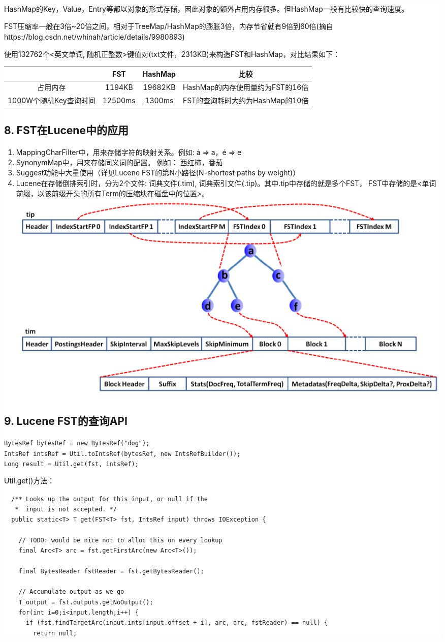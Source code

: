 HashMap的Key，Value，Entry等都以对象的形式存储，因此对象的额外占用内存很多。但HashMap一般有比较快的查询速度。

FST压缩率一般在3倍~20倍之间，相对于TreeMap/HashMap的膨胀3倍，内存节省就有9倍到60倍(摘自https://blog.csdn.net/whinah/article/details/9980893)
  
使用132762个<英文单词, 随机正整数>键值对(txt文件，2313KB)来构造FST和HashMap，对比结果如下：

|  | FST | HashMap | 比较
| :---: | :---: | :---: | :---: |
| 占用内存 | 1194KB | 19682KB | HashMap的内存使用量约为FST的16倍
| 1000W个随机Key查询时间 | 12500ms | 1300ms | FST的查询耗时大约为HashMap的10倍


## 8. FST在Lucene中的应用
1. MappingCharFilter中，用来存储字符的映射关系。例如: á => a，é => e
2. SynonymMap中，用来存储同义词的配置。 例如： 西红柿，番茄
3. Suggest功能中大量使用（详见Lucene FST的第N小路径(N-shortest paths by weight)）
4. Lucene在存储倒排索引时，分为2个文件: 词典文件(.tim), 词典索引文件(.tip)。其中.tip中存储的就是多个FST，
FST中存储的是<单词前缀，以该前缀开头的所有Term的压缩块在磁盘中的位置>。  
![avatar](img/Lucene倒排索引存储结构.png)

## 9. Lucene FST的查询API
```
BytesRef bytesRef = new BytesRef("dog");
IntsRef intsRef = Util.toIntsRef(bytesRef, new IntsRefBuilder());
Long result = Util.get(fst, intsRef);
```
Util.get()方法：
```
  /** Looks up the output for this input, or null if the
   *  input is not accepted. */
  public static<T> T get(FST<T> fst, IntsRef input) throws IOException {

    // TODO: would be nice not to alloc this on every lookup
    final Arc<T> arc = fst.getFirstArc(new Arc<T>());

    final BytesReader fstReader = fst.getBytesReader();

    // Accumulate output as we go
    T output = fst.outputs.getNoOutput();
    for(int i=0;i<input.length;i++) {
      if (fst.findTargetArc(input.ints[input.offset + i], arc, arc, fstReader) == null) {
        return null;
```